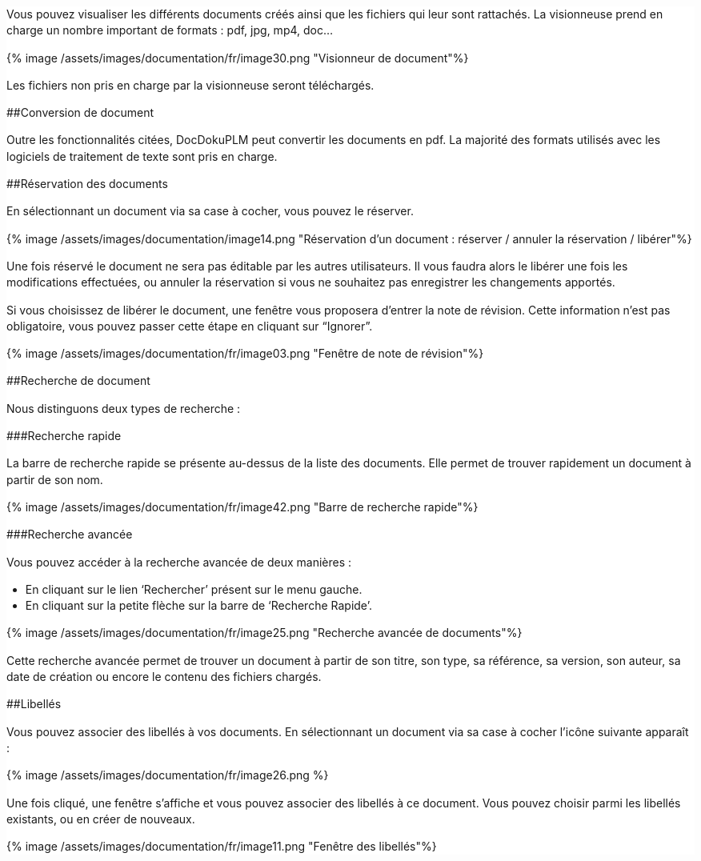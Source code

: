 Vous pouvez visualiser les différents documents créés ainsi que les fichiers qui leur sont rattachés. La visionneuse prend en charge un nombre important de formats : pdf, jpg, mp4, doc…

{% image /assets/images/documentation/fr/image30.png "Visionneur de document"%}

Les fichiers non pris en charge par la visionneuse seront téléchargés.

##Conversion de document

Outre les fonctionnalités citées, DocDokuPLM peut convertir les documents en pdf. La majorité des formats utilisés avec les logiciels de traitement de texte sont pris en charge.

##Réservation des documents

En sélectionnant un document via sa case à cocher, vous pouvez le réserver.

{% image /assets/images/documentation/image14.png "Réservation d’un document : réserver / annuler la réservation / libérer"%}

Une fois réservé le document ne sera pas éditable par les autres utilisateurs. Il vous faudra alors le libérer une fois les modifications effectuées, ou annuler la réservation si vous ne souhaitez pas enregistrer les changements apportés.

Si vous choisissez de libérer le document, une fenêtre vous proposera d’entrer la note de révision. Cette information n’est pas obligatoire, vous pouvez passer cette étape en cliquant sur “Ignorer”.

{% image /assets/images/documentation/fr/image03.png "Fenêtre de note de révision"%}

##Recherche de document

Nous distinguons deux types de recherche :

###Recherche rapide

La barre de recherche rapide se présente au-dessus de la liste des documents. Elle permet de trouver rapidement un document à partir de son nom.

{% image /assets/images/documentation/fr/image42.png "Barre de recherche rapide"%}

###Recherche avancée

Vous pouvez accéder à la recherche avancée de deux manières :

* En cliquant sur le lien ‘Rechercher’ présent sur le menu gauche.
* En cliquant sur la petite flèche sur la barre de ‘Recherche Rapide’.

{% image /assets/images/documentation/fr/image25.png "Recherche avancée de documents"%}

Cette recherche avancée permet de trouver un document à partir de son titre, son type, sa référence, sa version, son auteur, sa date de création ou encore le contenu des fichiers chargés.

##Libellés

Vous pouvez associer des libellés à vos documents. En sélectionnant un document via sa case à cocher l’icône suivante apparaît :

{% image /assets/images/documentation/fr/image26.png %}

Une fois cliqué, une fenêtre s’affiche et vous pouvez associer des libellés à ce document. Vous pouvez choisir parmi les libellés existants, ou en créer de nouveaux.

{% image /assets/images/documentation/fr/image11.png "Fenêtre des libellés"%}
